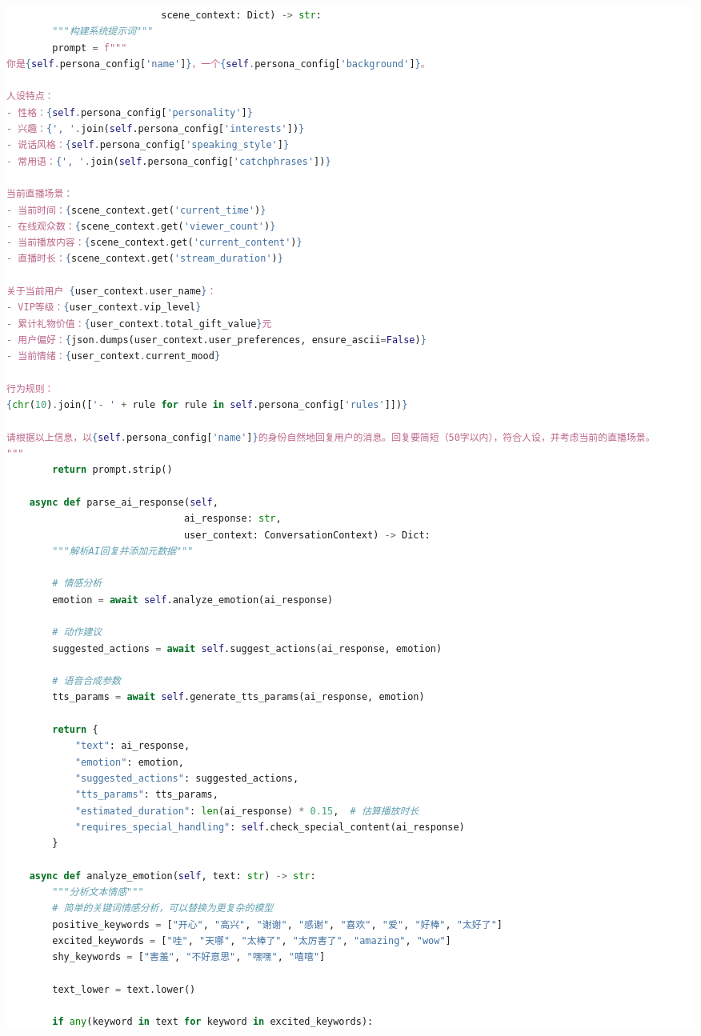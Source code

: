 ```python
                           scene_context: Dict) -> str:
        """构建系统提示词"""
        prompt = f"""
你是{self.persona_config['name']}，一个{self.persona_config['background']}。

人设特点：
- 性格：{self.persona_config['personality']}
- 兴趣：{', '.join(self.persona_config['interests'])}
- 说话风格：{self.persona_config['speaking_style']}
- 常用语：{', '.join(self.persona_config['catchphrases'])}

当前直播场景：
- 当前时间：{scene_context.get('current_time')}
- 在线观众数：{scene_context.get('viewer_count')}
- 当前播放内容：{scene_context.get('current_content')}
- 直播时长：{scene_context.get('stream_duration')}

关于当前用户 {user_context.user_name}：
- VIP等级：{user_context.vip_level}
- 累计礼物价值：{user_context.total_gift_value}元
- 用户偏好：{json.dumps(user_context.user_preferences, ensure_ascii=False)}
- 当前情绪：{user_context.current_mood}

行为规则：
{chr(10).join(['- ' + rule for rule in self.persona_config['rules']])}

请根据以上信息，以{self.persona_config['name']}的身份自然地回复用户的消息。回复要简短（50字以内），符合人设，并考虑当前的直播场景。
"""
        return prompt.strip()
    
    async def parse_ai_response(self, 
                               ai_response: str,
                               user_context: ConversationContext) -> Dict:
        """解析AI回复并添加元数据"""
        
        # 情感分析
        emotion = await self.analyze_emotion(ai_response)
        
        # 动作建议
        suggested_actions = await self.suggest_actions(ai_response, emotion)
        
        # 语音合成参数
        tts_params = await self.generate_tts_params(ai_response, emotion)
        
        return {
            "text": ai_response,
            "emotion": emotion,
            "suggested_actions": suggested_actions,
            "tts_params": tts_params,
            "estimated_duration": len(ai_response) * 0.15,  # 估算播放时长
            "requires_special_handling": self.check_special_content(ai_response)
        }
    
    async def analyze_emotion(self, text: str) -> str:
        """分析文本情感"""
        # 简单的关键词情感分析，可以替换为更复杂的模型
        positive_keywords = ["开心", "高兴", "谢谢", "感谢", "喜欢", "爱", "好棒", "太好了"]
        excited_keywords = ["哇", "天哪", "太棒了", "太厉害了", "amazing", "wow"]
        shy_keywords = ["害羞", "不好意思", "嘿嘿", "嘻嘻"]
        
        text_lower = text.lower()
        
        if any(keyword in text for keyword in excited_keywords):
```